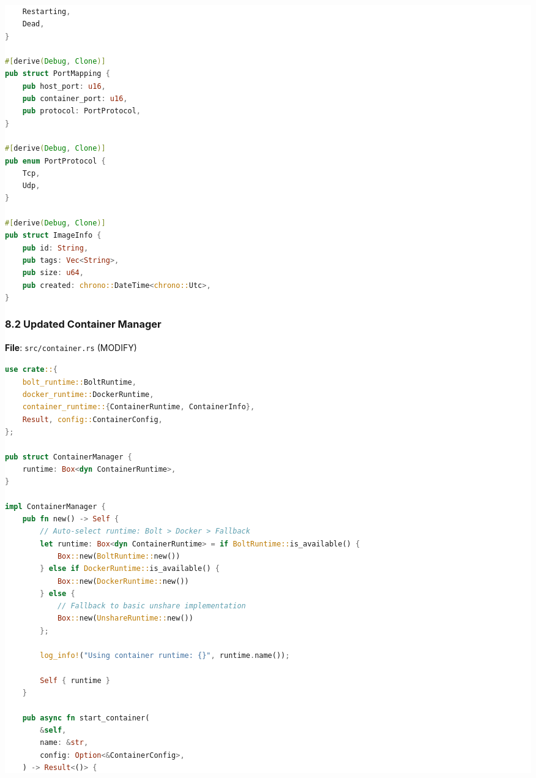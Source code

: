 ```rust
    Restarting,
    Dead,
}

#[derive(Debug, Clone)]
pub struct PortMapping {
    pub host_port: u16,
    pub container_port: u16,
    pub protocol: PortProtocol,
}

#[derive(Debug, Clone)]
pub enum PortProtocol {
    Tcp,
    Udp,
}

#[derive(Debug, Clone)]
pub struct ImageInfo {
    pub id: String,
    pub tags: Vec<String>,
    pub size: u64,
    pub created: chrono::DateTime<chrono::Utc>,
}
```

### 8.2 Updated Container Manager

**File**: `src/container.rs` (MODIFY)

```rust
use crate::{
    bolt_runtime::BoltRuntime,
    docker_runtime::DockerRuntime,
    container_runtime::{ContainerRuntime, ContainerInfo},
    Result, config::ContainerConfig,
};

pub struct ContainerManager {
    runtime: Box<dyn ContainerRuntime>,
}

impl ContainerManager {
    pub fn new() -> Self {
        // Auto-select runtime: Bolt > Docker > Fallback
        let runtime: Box<dyn ContainerRuntime> = if BoltRuntime::is_available() {
            Box::new(BoltRuntime::new())
        } else if DockerRuntime::is_available() {
            Box::new(DockerRuntime::new())
        } else {
            // Fallback to basic unshare implementation
            Box::new(UnshareRuntime::new())
        };

        log_info!("Using container runtime: {}", runtime.name());

        Self { runtime }
    }

    pub async fn start_container(
        &self,
        name: &str,
        config: Option<&ContainerConfig>,
    ) -> Result<()> {
```